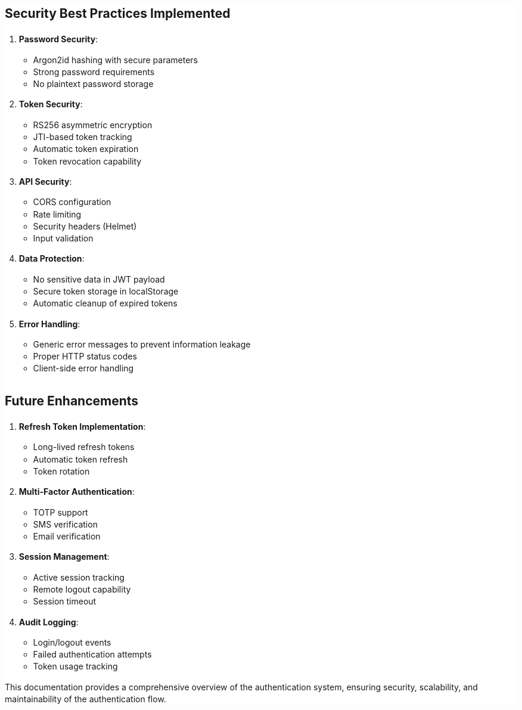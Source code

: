 ## Security Best Practices Implemented

1. **Password Security**:
   - Argon2id hashing with secure parameters
   - Strong password requirements
   - No plaintext password storage

2. **Token Security**:
   - RS256 asymmetric encryption
   - JTI-based token tracking
   - Automatic token expiration
   - Token revocation capability

3. **API Security**:
   - CORS configuration
   - Rate limiting
   - Security headers (Helmet)
   - Input validation

4. **Data Protection**:
   - No sensitive data in JWT payload
   - Secure token storage in localStorage
   - Automatic cleanup of expired tokens

5. **Error Handling**:
   - Generic error messages to prevent information leakage
   - Proper HTTP status codes
   - Client-side error handling

## Future Enhancements

1. **Refresh Token Implementation**:
   - Long-lived refresh tokens
   - Automatic token refresh
   - Token rotation

2. **Multi-Factor Authentication**:
   - TOTP support
   - SMS verification
   - Email verification

3. **Session Management**:
   - Active session tracking
   - Remote logout capability
   - Session timeout

4. **Audit Logging**:
   - Login/logout events
   - Failed authentication attempts
   - Token usage tracking

This documentation provides a comprehensive overview of the authentication system, ensuring security, scalability, and maintainability of the authentication flow.
